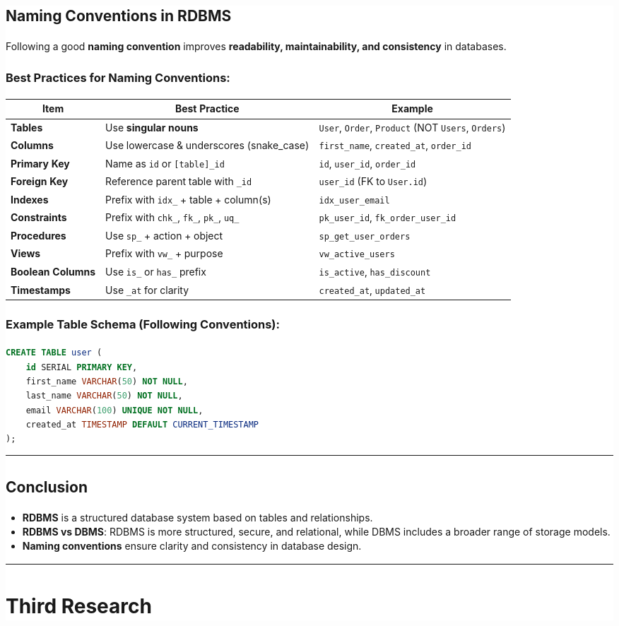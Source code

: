 
## Naming Conventions in RDBMS

Following a good **naming convention** improves **readability, maintainability, and consistency** in databases.

### Best Practices for Naming Conventions:

| **Item**         | **Best Practice** | **Example** |
|-----------------|-----------------|-------------|
| **Tables**       | Use **singular nouns** | `User`, `Order`, `Product` (NOT `Users`, `Orders`) |
| **Columns**      | Use lowercase & underscores (snake_case) | `first_name`, `created_at`, `order_id` |
| **Primary Key**  | Name as `id` or `[table]_id` | `id`, `user_id`, `order_id` |
| **Foreign Key**  | Reference parent table with `_id` | `user_id` (FK to `User.id`) |
| **Indexes**      | Prefix with `idx_` + table + column(s) | `idx_user_email` |
| **Constraints**  | Prefix with `chk_`, `fk_`, `pk_`, `uq_` | `pk_user_id`, `fk_order_user_id` |
| **Procedures**   | Use `sp_` + action + object | `sp_get_user_orders` |
| **Views**        | Prefix with `vw_` + purpose | `vw_active_users` |
| **Boolean Columns** | Use `is_` or `has_` prefix | `is_active`, `has_discount` |
| **Timestamps**   | Use `_at` for clarity | `created_at`, `updated_at` |

### Example Table Schema (Following Conventions):

```sql
CREATE TABLE user (
    id SERIAL PRIMARY KEY,
    first_name VARCHAR(50) NOT NULL,
    last_name VARCHAR(50) NOT NULL,
    email VARCHAR(100) UNIQUE NOT NULL,
    created_at TIMESTAMP DEFAULT CURRENT_TIMESTAMP
);
```

---

## Conclusion
- **RDBMS** is a structured database system based on tables and relationships.
- **RDBMS vs DBMS**: RDBMS is more structured, secure, and relational, while DBMS includes a broader range of storage models.
- **Naming conventions** ensure clarity and consistency in database design.


--------------------------------------------------------------

# Third Research
